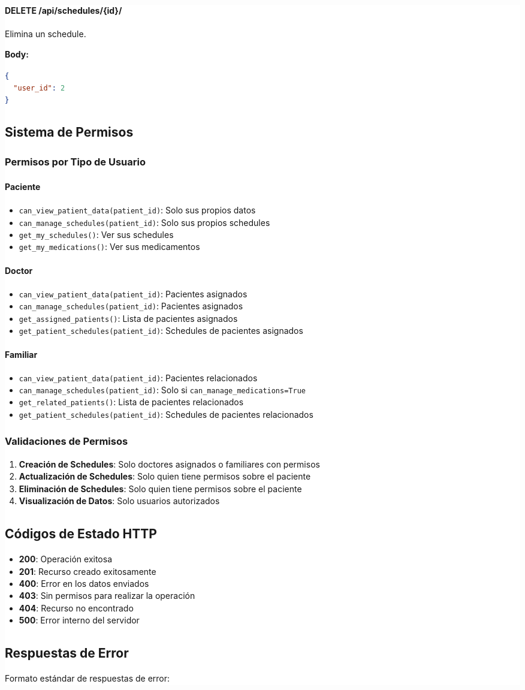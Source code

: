 #### DELETE /api/schedules/{id}/
Elimina un schedule.

**Body:**
```json
{
  "user_id": 2
}
```

## Sistema de Permisos

### Permisos por Tipo de Usuario

#### Paciente
- `can_view_patient_data(patient_id)`: Solo sus propios datos
- `can_manage_schedules(patient_id)`: Solo sus propios schedules
- `get_my_schedules()`: Ver sus schedules
- `get_my_medications()`: Ver sus medicamentos

#### Doctor
- `can_view_patient_data(patient_id)`: Pacientes asignados
- `can_manage_schedules(patient_id)`: Pacientes asignados
- `get_assigned_patients()`: Lista de pacientes asignados
- `get_patient_schedules(patient_id)`: Schedules de pacientes asignados

#### Familiar
- `can_view_patient_data(patient_id)`: Pacientes relacionados
- `can_manage_schedules(patient_id)`: Solo si `can_manage_medications=True`
- `get_related_patients()`: Lista de pacientes relacionados
- `get_patient_schedules(patient_id)`: Schedules de pacientes relacionados

### Validaciones de Permisos

1. **Creación de Schedules**: Solo doctores asignados o familiares con permisos
2. **Actualización de Schedules**: Solo quien tiene permisos sobre el paciente
3. **Eliminación de Schedules**: Solo quien tiene permisos sobre el paciente
4. **Visualización de Datos**: Solo usuarios autorizados

## Códigos de Estado HTTP

- **200**: Operación exitosa
- **201**: Recurso creado exitosamente
- **400**: Error en los datos enviados
- **403**: Sin permisos para realizar la operación
- **404**: Recurso no encontrado
- **500**: Error interno del servidor

## Respuestas de Error

Formato estándar de respuestas de error:
